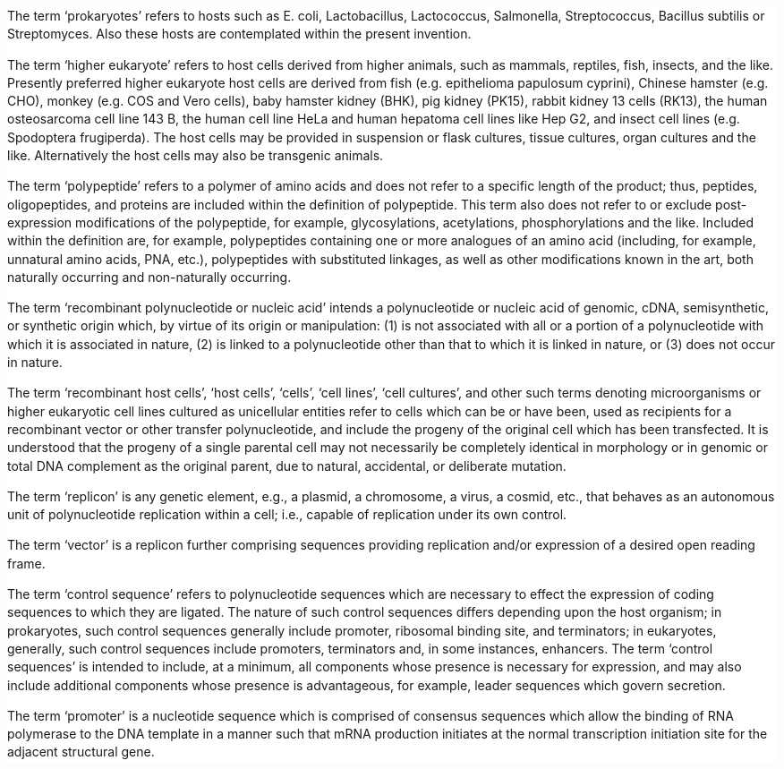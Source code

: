 The term ‘prokaryotes’ refers to hosts such as E. coli, Lactobacillus, Lactococcus, Salmonella, Streptococcus, Bacillus subtilis or Streptomyces. Also these hosts are contemplated within the present invention.

The term ‘higher eukaryote’ refers to host cells derived from higher animals, such as mammals, reptiles, fish, insects, and the like. Presently preferred higher eukaryote host cells are derived from fish (e.g. epithelioma papulosum cyprini), Chinese hamster (e.g. CHO), monkey (e.g. COS and Vero cells), baby hamster kidney (BHK), pig kidney (PK15), rabbit kidney 13 cells (RK13), the human osteosarcoma cell line 143 B, the human cell line HeLa and human hepatoma cell lines like Hep G2, and insect cell lines (e.g. Spodoptera frugiperda). The host cells may be provided in suspension or flask cultures, tissue cultures, organ cultures and the like. Alternatively the host cells may also be transgenic animals.

The term ‘polypeptide’ refers to a polymer of amino acids and does not refer to a specific length of the product; thus, peptides, oligopeptides, and proteins are included within the definition of polypeptide. This term also does not refer to or exclude post-expression modifications of the polypeptide, for example, glycosylations, acetylations, phosphorylations and the like. Included within the definition are, for example, polypeptides containing one or more analogues of an amino acid (including, for example, unnatural amino acids, PNA, etc.), polypeptides with substituted linkages, as well as other modifications known in the art, both naturally occurring and non-naturally occurring.

The term ‘recombinant polynucleotide or nucleic acid’ intends a polynucleotide or nucleic acid of genomic, cDNA, semisynthetic, or synthetic origin which, by virtue of its origin or manipulation: (1) is not associated with all or a portion of a polynucleotide with which it is associated in nature, (2) is linked to a polynucleotide other than that to which it is linked in nature, or (3) does not occur in nature.

The term ‘recombinant host cells’, ‘host cells’, ‘cells’, ‘cell lines’, ‘cell cultures’, and other such terms denoting microorganisms or higher eukaryotic cell lines cultured as unicellular entities refer to cells which can be or have been, used as recipients for a recombinant vector or other transfer polynucleotide, and include the progeny of the original cell which has been transfected. It is understood that the progeny of a single parental cell may not necessarily be completely identical in morphology or in genomic or total DNA complement as the original parent, due to natural, accidental, or deliberate mutation.

The term ‘replicon’ is any genetic element, e.g., a plasmid, a chromosome, a virus, a cosmid, etc., that behaves as an autonomous unit of polynucleotide replication within a cell; i.e., capable of replication under its own control.

The term ‘vector’ is a replicon further comprising sequences providing replication and/or expression of a desired open reading frame.

The term ‘control sequence’ refers to polynucleotide sequences which are necessary to effect the expression of coding sequences to which they are ligated. The nature of such control sequences differs depending upon the host organism; in prokaryotes, such control sequences generally include promoter, ribosomal binding site, and terminators; in eukaryotes, generally, such control sequences include promoters, terminators and, in some instances, enhancers. The term ‘control sequences’ is intended to include, at a minimum, all components whose presence is necessary for expression, and may also include additional components whose presence is advantageous, for example, leader sequences which govern secretion.

The term ‘promoter’ is a nucleotide sequence which is comprised of consensus sequences which allow the binding of RNA polymerase to the DNA template in a manner such that mRNA production initiates at the normal transcription initiation site for the adjacent structural gene.
